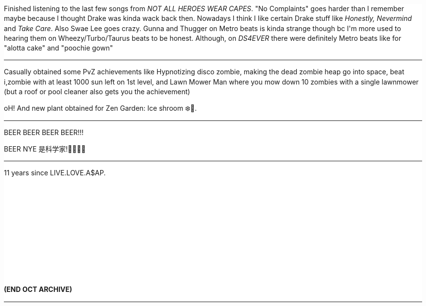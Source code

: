 
Finished listening to the last few songs from *NOT ALL HEROES WEAR CAPES*. "No Complaints" goes harder than I remember maybe because I thought Drake was kinda wack back then. Nowadays I think I like certain Drake stuff like _Honestly, Nevermind_ and _Take Care_. Also Swae Lee goes crazy. Gunna and Thugger on Metro beats is kinda strange though bc I'm more used to hearing them on Wheezy/Turbo/Taurus beats to be honest. Although, on _DS4EVER_ there were definitely Metro beats like for "alotta cake" and "poochie gown"

---

Casually obtained some PvZ achievements like Hypnotizing disco zombie, making the dead zombie heap go into space, beat i,zombie with at least 1000 sun left on 1st level, and Lawn Mower Man where you mow down 10 zombies with a single lawnmower (but a roof or pool cleaner also gets you the achievement)

oH! And new plant obtained for Zen Garden: Ice shroom ❄️🍄.

--- 

BEER BEER BEER BEER!!! 

BEER NYE 是科学家!🧑‍🔬🥼🧪

---

11 years since LIVE.LOVE.A$AP.

&nbsp;

&nbsp;

&nbsp;

&nbsp;

&nbsp;

&nbsp;

**(END OCT ARCHIVE)**

---
